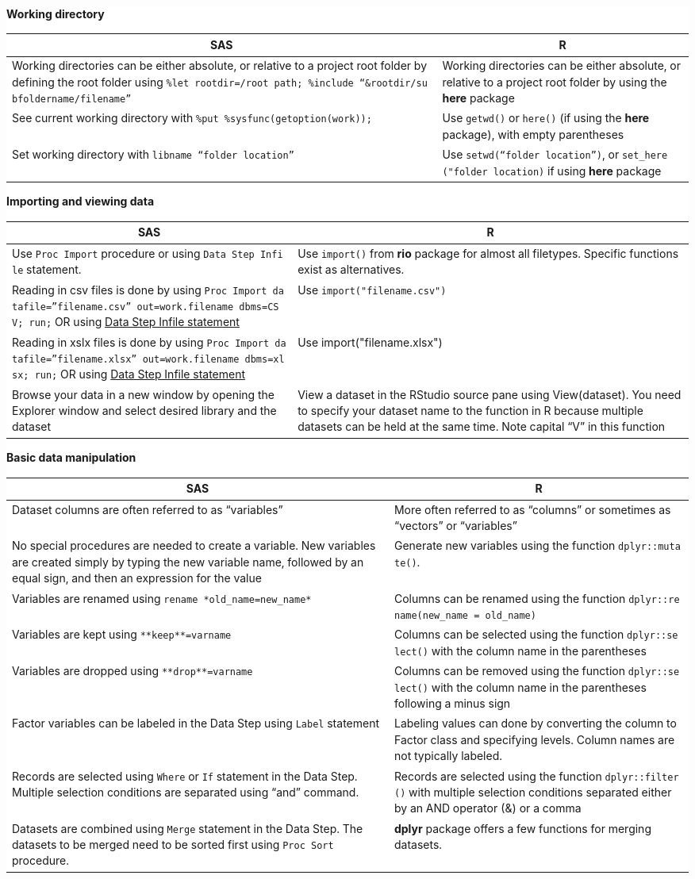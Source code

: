 **Working directory**  

**SAS**                          | **R**  
-------------------------------- | ---------------------------------------------
Working directories can be either absolute, or relative to a project root folder by defining the root folder using `%let rootdir=/root path; %include “&rootdir/subfoldername/filename”`|Working directories can be either absolute, or relative to a project root folder by using the **here** package
See current working directory with `%put %sysfunc(getoption(work));`|Use `getwd()` or `here()` (if using the **here** package), with empty parentheses
Set working directory with `libname “folder location”`|Use `setwd(“folder location”)`, or `set_here("folder location)` if using **here** package


**Importing and viewing data**  

**SAS**                          | **R**  
-------------------------------- | ---------------------------------------------
Use `Proc Import` procedure or using `Data Step Infile` statement.|Use `import()` from **rio** package for almost all filetypes. Specific functions exist as alternatives.
Reading in csv files is done by using `Proc Import datafile=”filename.csv” out=work.filename dbms=CSV; run;` OR using [Data Step Infile statement](http://support.sas.com/techsup/technote/ts673.pdf)|Use `import("filename.csv")`
Reading in xslx files is done by using `Proc Import datafile=”filename.xlsx” out=work.filename dbms=xlsx; run;` OR using [Data Step Infile statement](http://support.sas.com/techsup/technote/ts673.pdf)|Use import("filename.xlsx")
Browse your data in a new window by opening the Explorer window and select desired library and the dataset|View a dataset in the RStudio source pane using View(dataset). You need to specify your dataset name to the function in R because multiple datasets can be held at the same time. Note capital “V” in this function

**Basic data manipulation**  

**SAS**                          | **R**  
-------------------------------- | ---------------------------------------------
Dataset columns are often referred to as “variables”|More often referred to as “columns” or sometimes as “vectors” or “variables”
No special procedures are needed to create a variable. New variables are created simply by typing the new variable name, followed by an equal sign, and then an expression for the value|Generate new variables using the function `dplyr::mutate()`. 
Variables are renamed using `rename *old_name=new_name*`|Columns can be renamed using the function `dplyr::rename(new_name = old_name)`
Variables are kept using `**keep**=varname`|Columns can be selected using the function `dplyr::select()` with the column name in the parentheses
Variables are dropped using `**drop**=varname`|Columns can be removed using the function `dplyr::select()` with the column name in the parentheses following a minus sign
Factor variables can be labeled in the Data Step using `Label` statement|Labeling values can done by converting the column to Factor class and specifying levels. Column names are not typically labeled.
Records are selected using `Where` or `If` statement in the Data Step. Multiple selection conditions are separated using “and” command.|Records are selected using the function `dplyr::filter()` with multiple selection conditions separated either by an AND operator (&) or a comma  
Datasets are combined using `Merge` statement in the Data Step. The datasets to be merged need to be sorted first using `Proc Sort` procedure.|**dplyr** package offers a few functions for merging datasets. 
